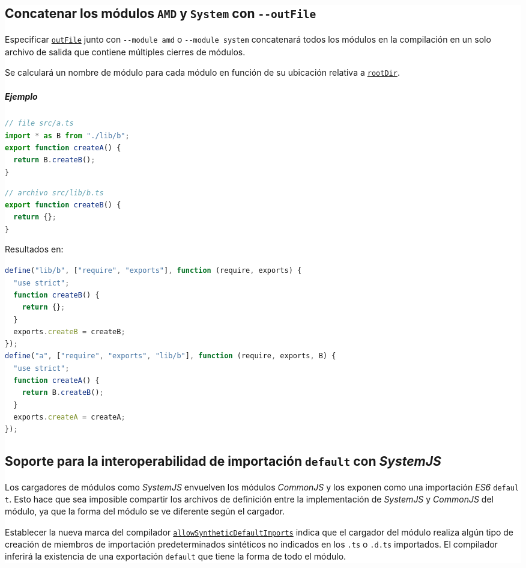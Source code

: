 ## Concatenar los módulos `AMD` y `System` con `--outFile`

Especificar [`outFile`](/tsconfig#outFile) junto con `--module amd` o `--module system` concatenará todos los módulos en la compilación en un solo archivo de salida que contiene múltiples cierres de módulos.

Se calculará un nombre de módulo para cada módulo en función de su ubicación relativa a [`rootDir`](/tsconfig#rootDir).

##### Ejemplo

```ts
// file src/a.ts
import * as B from "./lib/b";
export function createA() {
  return B.createB();
}
```

```ts
// archivo src/lib/b.ts
export function createB() {
  return {};
}
```

Resultados en:

```js
define("lib/b", ["require", "exports"], function (require, exports) {
  "use strict";
  function createB() {
    return {};
  }
  exports.createB = createB;
});
define("a", ["require", "exports", "lib/b"], function (require, exports, B) {
  "use strict";
  function createA() {
    return B.createB();
  }
  exports.createA = createA;
});
```

## Soporte para la interoperabilidad de importación `default` con *SystemJS*

Los cargadores de módulos como *SystemJS* envuelven los módulos *CommonJS* y los exponen como una importación *ES6* `default`. Esto hace que sea imposible compartir los archivos de definición entre la implementación de *SystemJS* y *CommonJS* del módulo, ya que la forma del módulo se ve diferente según el cargador.

Establecer la nueva marca del compilador [`allowSyntheticDefaultImports`](/tsconfig#allowSyntheticDefaultImports) indica que el cargador del módulo realiza algún tipo de creación de miembros de importación predeterminados sintéticos no indicados en los `.ts` o `.d.ts` importados. El compilador inferirá la existencia de una exportación `default` que tiene la forma de todo el módulo.
